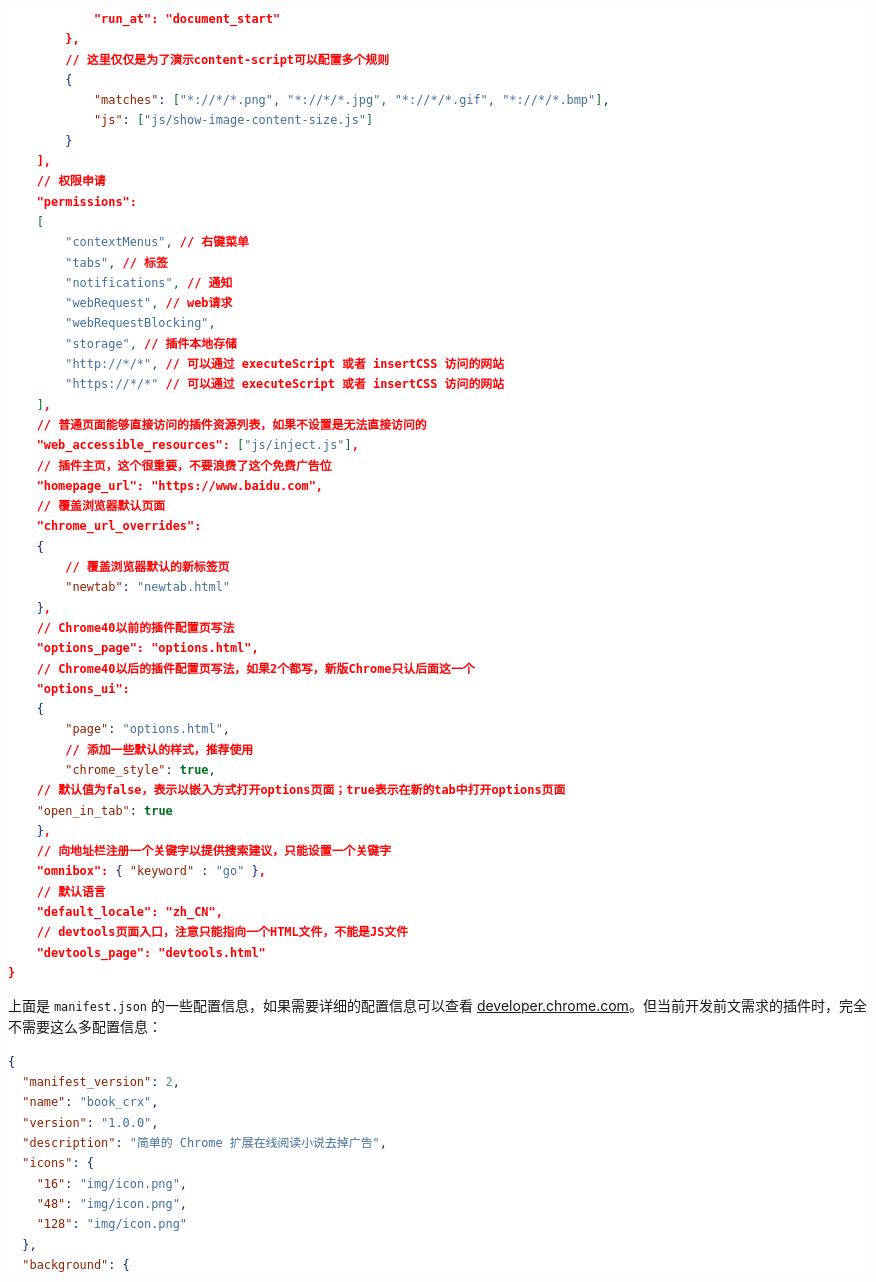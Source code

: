 ```json
			"run_at": "document_start"
		},
		// 这里仅仅是为了演示content-script可以配置多个规则
		{
			"matches": ["*://*/*.png", "*://*/*.jpg", "*://*/*.gif", "*://*/*.bmp"],
			"js": ["js/show-image-content-size.js"]
		}
	],
	// 权限申请
	"permissions":
	[
		"contextMenus", // 右键菜单
		"tabs", // 标签
		"notifications", // 通知
		"webRequest", // web请求
		"webRequestBlocking",
		"storage", // 插件本地存储
		"http://*/*", // 可以通过 executeScript 或者 insertCSS 访问的网站
		"https://*/*" // 可以通过 executeScript 或者 insertCSS 访问的网站
	],
	// 普通页面能够直接访问的插件资源列表，如果不设置是无法直接访问的
	"web_accessible_resources": ["js/inject.js"],
	// 插件主页，这个很重要，不要浪费了这个免费广告位
	"homepage_url": "https://www.baidu.com",
	// 覆盖浏览器默认页面
	"chrome_url_overrides":
	{
		// 覆盖浏览器默认的新标签页
		"newtab": "newtab.html"
	},
	// Chrome40以前的插件配置页写法
	"options_page": "options.html",
	// Chrome40以后的插件配置页写法，如果2个都写，新版Chrome只认后面这一个
	"options_ui":
	{
		"page": "options.html",
		// 添加一些默认的样式，推荐使用
		"chrome_style": true,
    // 默认值为false，表示以嵌入方式打开options页面；true表示在新的tab中打开options页面
    "open_in_tab": true
	},
	// 向地址栏注册一个关键字以提供搜索建议，只能设置一个关键字
	"omnibox": { "keyword" : "go" },
	// 默认语言
	"default_locale": "zh_CN",
	// devtools页面入口，注意只能指向一个HTML文件，不能是JS文件
	"devtools_page": "devtools.html"
}
```
上面是 `manifest.json` 的一些配置信息，如果需要详细的配置信息可以查看 [developer.chrome.com](https://developer.chrome.com/docs/extensions/mv3/getstarted/)。但当前开发前文需求的插件时，完全不需要这么多配置信息：
```json
{
  "manifest_version": 2,
  "name": "book_crx",
  "version": "1.0.0",
  "description": "简单的 Chrome 扩展在线阅读小说去掉广告",
  "icons": {
    "16": "img/icon.png",
    "48": "img/icon.png",
    "128": "img/icon.png"
  },
  "background": {
```
